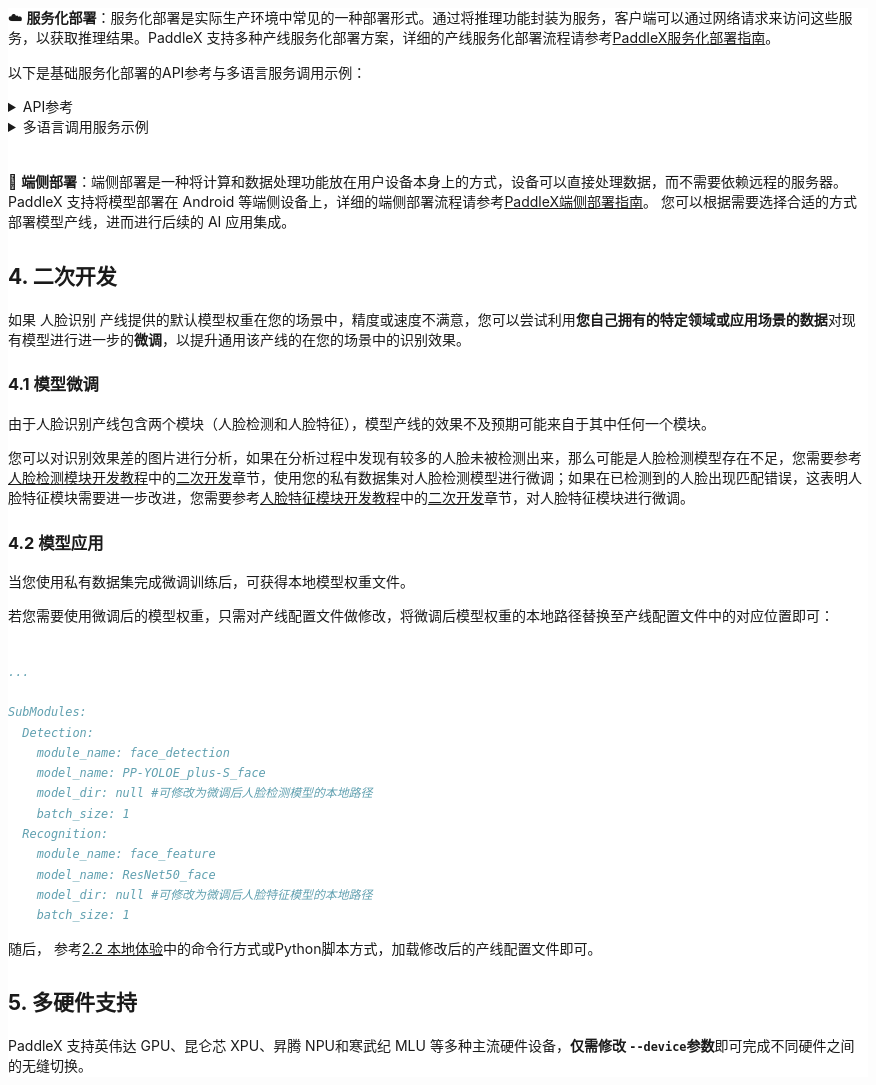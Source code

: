 ☁️ <b>服务化部署</b>：服务化部署是实际生产环境中常见的一种部署形式。通过将推理功能封装为服务，客户端可以通过网络请求来访问这些服务，以获取推理结果。PaddleX 支持多种产线服务化部署方案，详细的产线服务化部署流程请参考[PaddleX服务化部署指南](../../../pipeline_deploy/serving.md)。

以下是基础服务化部署的API参考与多语言服务调用示例：

<details><summary>API参考</summary></details>
<details><summary>多语言调用服务示例</summary></details>
<br/>

📱 <b>端侧部署</b>：端侧部署是一种将计算和数据处理功能放在用户设备本身上的方式，设备可以直接处理数据，而不需要依赖远程的服务器。PaddleX 支持将模型部署在 Android 等端侧设备上，详细的端侧部署流程请参考[PaddleX端侧部署指南](../../../pipeline_deploy/edge_deploy.md)。
您可以根据需要选择合适的方式部署模型产线，进而进行后续的 AI 应用集成。


## 4. 二次开发
如果 人脸识别 产线提供的默认模型权重在您的场景中，精度或速度不满意，您可以尝试利用<b>您自己拥有的特定领域或应用场景的数据</b>对现有模型进行进一步的<b>微调</b>，以提升通用该产线的在您的场景中的识别效果。

### 4.1 模型微调
由于人脸识别产线包含两个模块（人脸检测和人脸特征），模型产线的效果不及预期可能来自于其中任何一个模块。

您可以对识别效果差的图片进行分析，如果在分析过程中发现有较多的人脸未被检测出来，那么可能是人脸检测模型存在不足，您需要参考[人脸检测模块开发教程](../../../module_usage/tutorials/cv_modules/face_detection.md)中的[二次开发](../../../module_usage/tutorials/cv_modules/face_detection.md#四二次开发)章节，使用您的私有数据集对人脸检测模型进行微调；如果在已检测到的人脸出现匹配错误，这表明人脸特征模块需要进一步改进，您需要参考[人脸特征模块开发教程](../../../module_usage/tutorials/cv_modules/face_feature.md)中的[二次开发](../../../module_usage/tutorials/cv_modules/face_feature.md#四二次开发)章节，对人脸特征模块进行微调。

### 4.2 模型应用
当您使用私有数据集完成微调训练后，可获得本地模型权重文件。

若您需要使用微调后的模型权重，只需对产线配置文件做修改，将微调后模型权重的本地路径替换至产线配置文件中的对应位置即可：

```yaml

...

SubModules:
  Detection:
    module_name: face_detection
    model_name: PP-YOLOE_plus-S_face
    model_dir: null #可修改为微调后人脸检测模型的本地路径
    batch_size: 1
  Recognition:
    module_name: face_feature
    model_name: ResNet50_face
    model_dir: null #可修改为微调后人脸特征模型的本地路径
    batch_size: 1
```

随后， 参考[2.2 本地体验](#22-本地体验)中的命令行方式或Python脚本方式，加载修改后的产线配置文件即可。

##  5. 多硬件支持
PaddleX 支持英伟达 GPU、昆仑芯 XPU、昇腾 NPU和寒武纪 MLU 等多种主流硬件设备，<b>仅需修改 `--device`参数</b>即可完成不同硬件之间的无缝切换。
